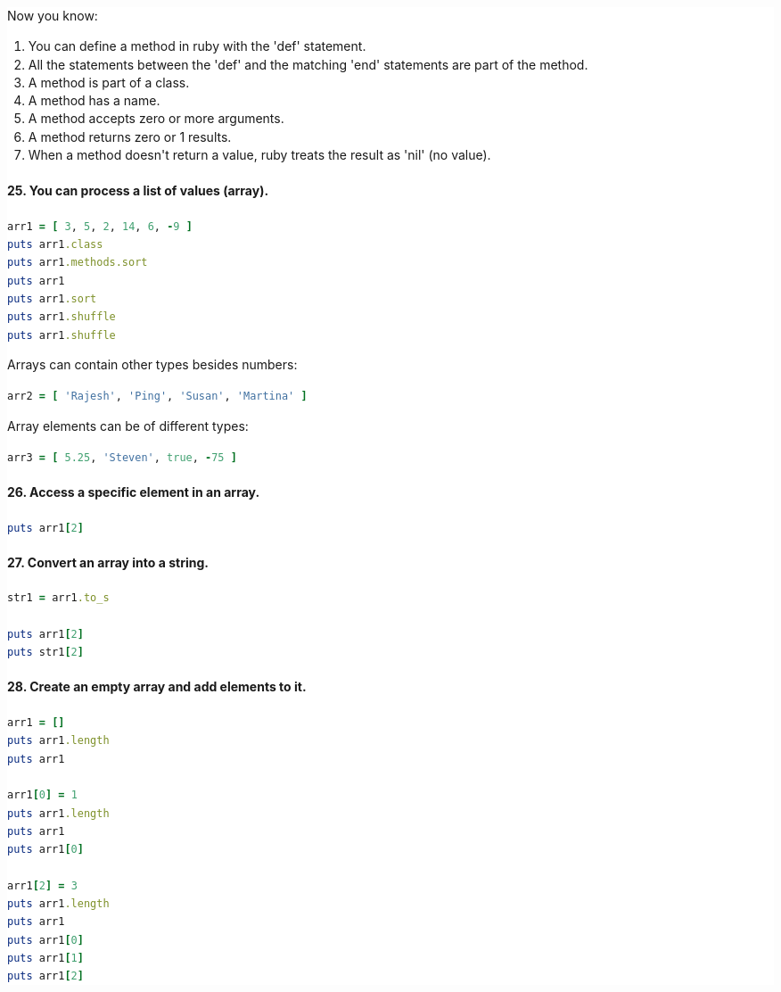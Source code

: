 Now you know:

1. You can define a method in ruby with the 'def' statement.
1. All the statements between the 'def' and the matching 'end' statements are part of the method.
1. A method is part of a class.
1. A method has a name.
1. A method accepts zero or more arguments.
1. A method returns zero or 1 results.
1. When a method doesn't return a value, ruby treats the result as 'nil' (no value).

#### 25. You can process a list of values (array).

```ruby
arr1 = [ 3, 5, 2, 14, 6, -9 ]
puts arr1.class
puts arr1.methods.sort
puts arr1
puts arr1.sort
puts arr1.shuffle
puts arr1.shuffle
```

Arrays can contain other types besides numbers:

```ruby
arr2 = [ 'Rajesh', 'Ping', 'Susan', 'Martina' ]
```

Array elements can be of different types:

```ruby
arr3 = [ 5.25, 'Steven', true, -75 ]
```

#### 26. Access a specific element in an array.

```ruby
puts arr1[2]
```

#### 27. Convert an array into a string.

```ruby
str1 = arr1.to_s

puts arr1[2]
puts str1[2]
```

#### 28. Create an empty array and add elements to it.

```ruby
arr1 = []
puts arr1.length
puts arr1

arr1[0] = 1
puts arr1.length
puts arr1
puts arr1[0]

arr1[2] = 3
puts arr1.length
puts arr1
puts arr1[0]
puts arr1[1]
puts arr1[2]
```
